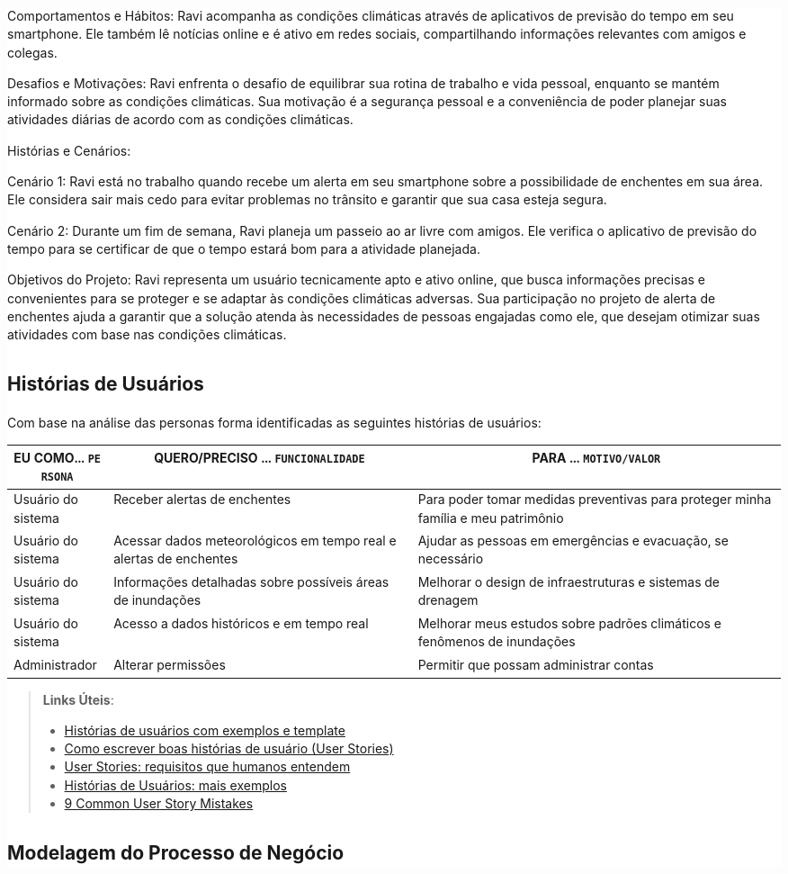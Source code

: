 Comportamentos e Hábitos:
Ravi acompanha as condições climáticas através de aplicativos de previsão do tempo em seu smartphone. Ele também lê notícias online e é ativo em redes sociais, compartilhando informações relevantes com amigos e colegas.

Desafios e Motivações:
Ravi enfrenta o desafio de equilibrar sua rotina de trabalho e vida pessoal, enquanto se mantém informado sobre as condições climáticas. Sua motivação é a segurança pessoal e a conveniência de poder planejar suas atividades diárias de acordo com as condições climáticas.

Histórias e Cenários:

Cenário 1: Ravi está no trabalho quando recebe um alerta em seu smartphone sobre a possibilidade de enchentes em sua área. Ele considera sair mais cedo para evitar problemas no trânsito e garantir que sua casa esteja segura.

Cenário 2: Durante um fim de semana, Ravi planeja um passeio ao ar livre com amigos. Ele verifica o aplicativo de previsão do tempo para se certificar de que o tempo estará bom para a atividade planejada.

Objetivos do Projeto:
Ravi representa um usuário tecnicamente apto e ativo online, que busca informações precisas e convenientes para se proteger e se adaptar às condições climáticas adversas. Sua participação no projeto de alerta de enchentes ajuda a garantir que a solução atenda às necessidades de pessoas engajadas como ele, que desejam otimizar suas atividades com base nas condições climáticas.


## Histórias de Usuários

Com base na análise das personas forma identificadas as seguintes histórias de usuários:

|EU COMO... `PERSONA`| QUERO/PRECISO ... `FUNCIONALIDADE` |PARA ... `MOTIVO/VALOR`                 |
|--------------------|------------------------------------|----------------------------------------|
|Usuário do sistema  |Receber alertas de enchentes        | Para poder tomar medidas preventivas para proteger minha família e meu patrimônio                                                          
|Usuário do sistema  |Acessar dados meteorológicos em tempo real e alertas de enchentes |Ajudar as pessoas em emergências e evacuação, se necessário|     
|Usuário do sistema  |Informações detalhadas sobre possíveis áreas de inundações |Melhorar o design de infraestruturas e sistemas de drenagem |
|Usuário do sistema  |Acesso a dados históricos e em tempo real |Melhorar meus estudos sobre padrões climáticos e fenômenos de inundações |
|Administrador       |Alterar permissões                 |Permitir que possam administrar contas |



> **Links Úteis**:
> - [Histórias de usuários com exemplos e template](https://www.atlassian.com/br/agile/project-management/user-stories)
> - [Como escrever boas histórias de usuário (User Stories)](https://medium.com/vertice/como-escrever-boas-users-stories-hist%C3%B3rias-de-usu%C3%A1rios-b29c75043fac)
> - [User Stories: requisitos que humanos entendem](https://www.luiztools.com.br/post/user-stories-descricao-de-requisitos-que-humanos-entendem/)
> - [Histórias de Usuários: mais exemplos](https://www.reqview.com/doc/user-stories-example.html)
> - [9 Common User Story Mistakes](https://airfocus.com/blog/user-story-mistakes/)

## Modelagem do Processo de Negócio 
